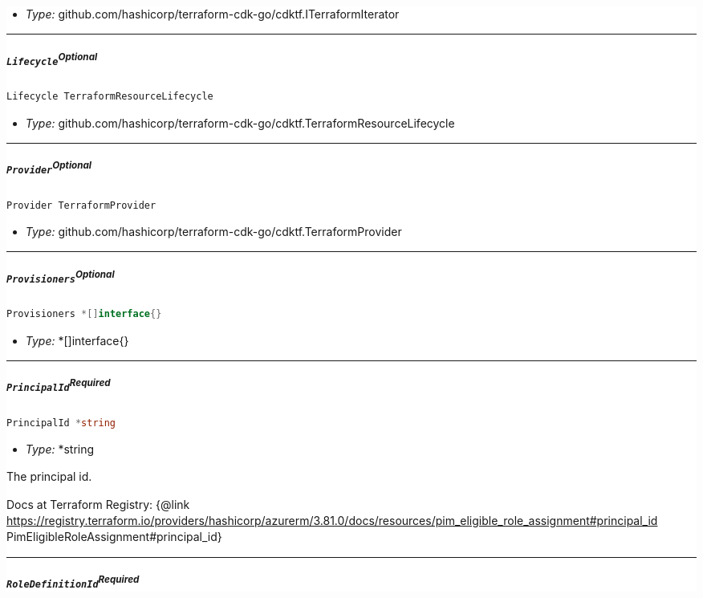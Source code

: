 - *Type:* github.com/hashicorp/terraform-cdk-go/cdktf.ITerraformIterator

---

##### `Lifecycle`<sup>Optional</sup> <a name="Lifecycle" id="@cdktf/provider-azurerm.pimEligibleRoleAssignment.PimEligibleRoleAssignmentConfig.property.lifecycle"></a>

```go
Lifecycle TerraformResourceLifecycle
```

- *Type:* github.com/hashicorp/terraform-cdk-go/cdktf.TerraformResourceLifecycle

---

##### `Provider`<sup>Optional</sup> <a name="Provider" id="@cdktf/provider-azurerm.pimEligibleRoleAssignment.PimEligibleRoleAssignmentConfig.property.provider"></a>

```go
Provider TerraformProvider
```

- *Type:* github.com/hashicorp/terraform-cdk-go/cdktf.TerraformProvider

---

##### `Provisioners`<sup>Optional</sup> <a name="Provisioners" id="@cdktf/provider-azurerm.pimEligibleRoleAssignment.PimEligibleRoleAssignmentConfig.property.provisioners"></a>

```go
Provisioners *[]interface{}
```

- *Type:* *[]interface{}

---

##### `PrincipalId`<sup>Required</sup> <a name="PrincipalId" id="@cdktf/provider-azurerm.pimEligibleRoleAssignment.PimEligibleRoleAssignmentConfig.property.principalId"></a>

```go
PrincipalId *string
```

- *Type:* *string

The principal id.

Docs at Terraform Registry: {@link https://registry.terraform.io/providers/hashicorp/azurerm/3.81.0/docs/resources/pim_eligible_role_assignment#principal_id PimEligibleRoleAssignment#principal_id}

---

##### `RoleDefinitionId`<sup>Required</sup> <a name="RoleDefinitionId" id="@cdktf/provider-azurerm.pimEligibleRoleAssignment.PimEligibleRoleAssignmentConfig.property.roleDefinitionId"></a>
